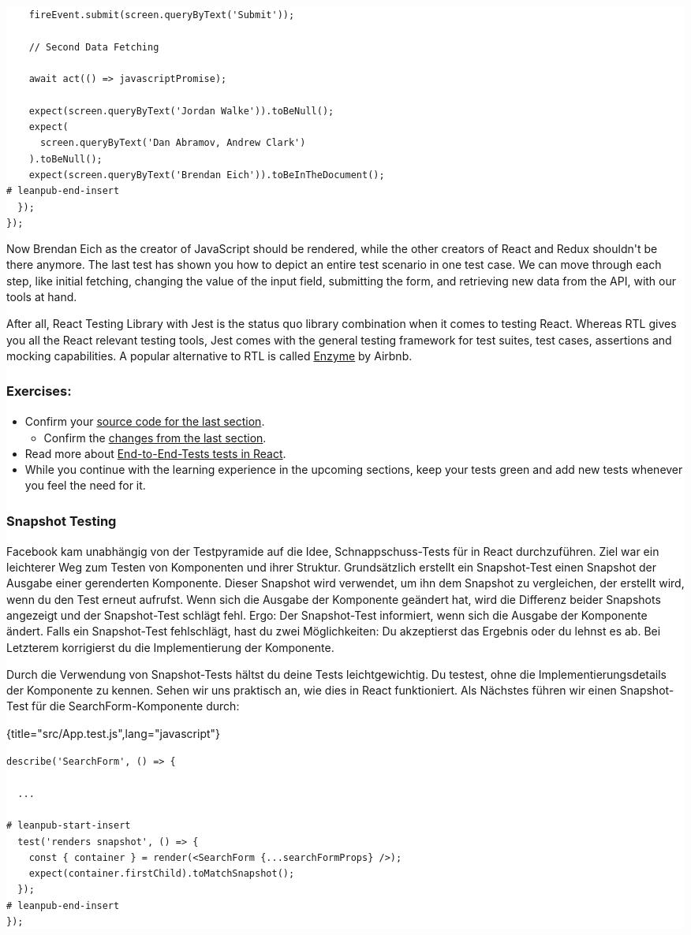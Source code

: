 ~~~~~~~
    fireEvent.submit(screen.queryByText('Submit'));

    // Second Data Fetching

    await act(() => javascriptPromise);

    expect(screen.queryByText('Jordan Walke')).toBeNull();
    expect(
      screen.queryByText('Dan Abramov, Andrew Clark')
    ).toBeNull();
    expect(screen.queryByText('Brendan Eich')).toBeInTheDocument();
# leanpub-end-insert
  });
});
~~~~~~~

Now Brendan Eich as the creator of JavaScript should be rendered, while the other creators of React and Redux shouldn't be there anymore. The last test has shown you how to depict an entire test scenario in one test case. We can move through each step, like initial fetching, changing the value of the input field, submitting the form, and retrieving new data from the API, with our tools at hand.

After all, React Testing Library with Jest is the status quo library combination when it comes to testing React. Whereas RTL gives you all the React relevant testing tools, Jest comes with the general testing framework for test suites, test cases, assertions and mocking capabilities. A popular alternative to RTL is called [Enzyme](https://www.robinwieruch.de/react-testing-jest-enzyme) by Airbnb.

### Exercises:

* Confirm your [source code for the last section](https://codesandbox.io/s/github/the-road-to-learn-react/hacker-stories/tree/hs/react-testing-integration).
  * Confirm the [changes from the last section](https://github.com/the-road-to-learn-react/hacker-stories/compare/hs/react-testing-unit-component...hs/react-testing-integration?expand=1).
* Read more about [End-to-End-Tests tests in React](https://www.robinwieruch.de/react-testing-cypress).
* While you continue with the learning experience in the upcoming sections, keep your tests green and add new tests whenever you feel the need for it.

### Snapshot Testing

Facebook kam unabhängig von der Testpyramide auf die Idee, Schnappschuss-Tests für in React durchzuführen. Ziel war ein leichterer Weg zum Testen von Komponenten und ihrer Struktur. Grundsätzlich erstellt ein Snapshot-Test einen Snapshot der Ausgabe einer gerenderten Komponente. Dieser Snapshot wird verwendet, um ihn dem  Snapshot zu vergleichen, der erstellt wird, wenn du den Test erneut aufrufst. Wenn sich die Ausgabe der Komponente geändert hat, wird die Differenz beider Snapshots angezeigt und der Snapshot-Test schlägt fehl. Ergo: Der Snapshot-Test informiert, wenn sich die Ausgabe der Komponente ändert. Falls ein Snapshot-Test fehlschlägt, hast du zwei Möglichkeiten: Du akzeptierst das Ergebnis oder du lehnst es ab. Bei Letzterem korrigierst du die Implementierung der Komponente.

Durch die Verwendung von Snapshot-Tests hältst du deine Tests leichtgewichtig. Du testest, ohne die Implementierungsdetails der Komponente zu kennen. Sehen wir uns praktisch an, wie dies in React funktioniert. Als Nächstes führen wir einen Snapshot-Test für die SearchForm-Komponente durch:

{title="src/App.test.js",lang="javascript"}
~~~~~~~
describe('SearchForm', () => {

  ...

# leanpub-start-insert
  test('renders snapshot', () => {
    const { container } = render(<SearchForm {...searchFormProps} />);
    expect(container.firstChild).toMatchSnapshot();
  });
# leanpub-end-insert
});
~~~~~~~
